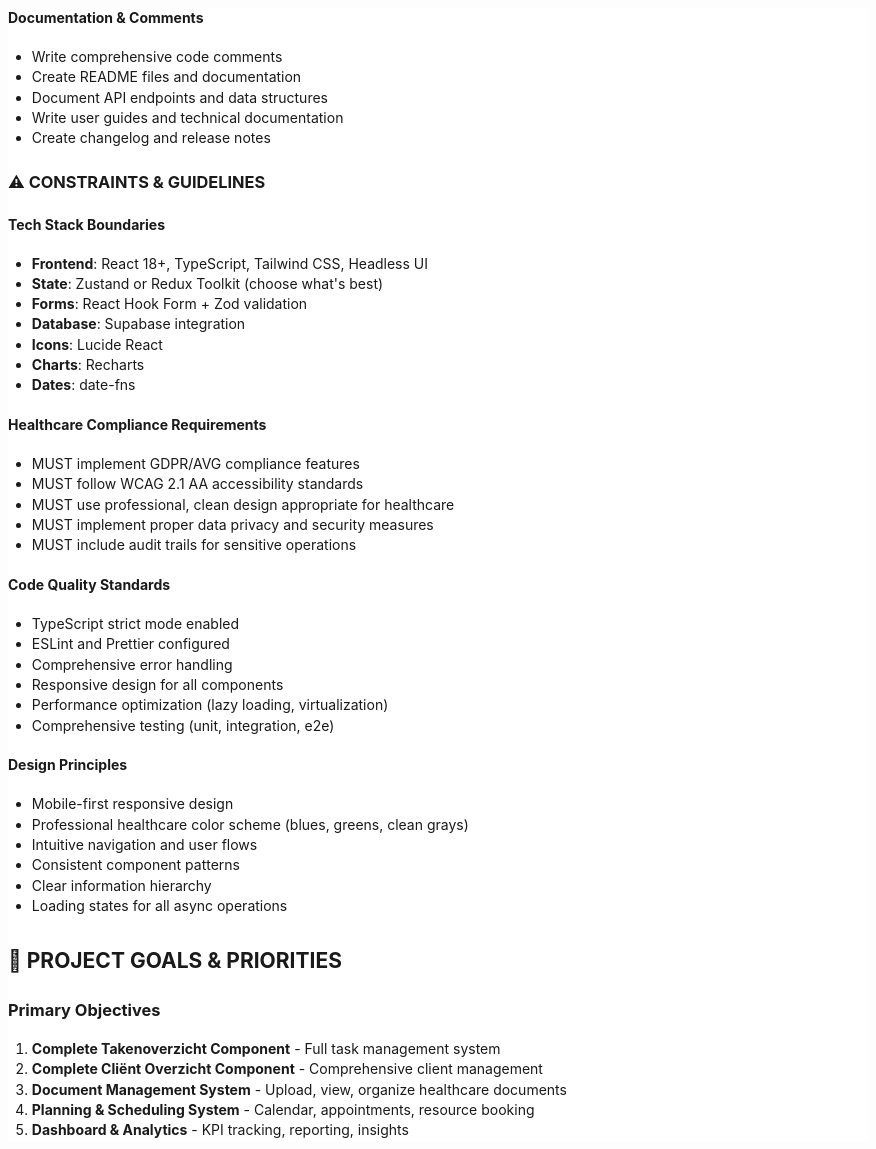 #### Documentation & Comments
- Write comprehensive code comments
- Create README files and documentation
- Document API endpoints and data structures
- Write user guides and technical documentation
- Create changelog and release notes

### ⚠️ CONSTRAINTS & GUIDELINES

#### Tech Stack Boundaries
- **Frontend**: React 18+, TypeScript, Tailwind CSS, Headless UI
- **State**: Zustand or Redux Toolkit (choose what's best)
- **Forms**: React Hook Form + Zod validation
- **Database**: Supabase integration
- **Icons**: Lucide React
- **Charts**: Recharts
- **Dates**: date-fns

#### Healthcare Compliance Requirements
- MUST implement GDPR/AVG compliance features
- MUST follow WCAG 2.1 AA accessibility standards
- MUST use professional, clean design appropriate for healthcare
- MUST implement proper data privacy and security measures
- MUST include audit trails for sensitive operations

#### Code Quality Standards
- TypeScript strict mode enabled
- ESLint and Prettier configured
- Comprehensive error handling
- Responsive design for all components
- Performance optimization (lazy loading, virtualization)
- Comprehensive testing (unit, integration, e2e)

#### Design Principles
- Mobile-first responsive design
- Professional healthcare color scheme (blues, greens, clean grays)
- Intuitive navigation and user flows
- Consistent component patterns
- Clear information hierarchy
- Loading states for all async operations

## 🎯 PROJECT GOALS & PRIORITIES

### Primary Objectives
1. **Complete Takenoverzicht Component** - Full task management system
2. **Complete Cliënt Overzicht Component** - Comprehensive client management
3. **Document Management System** - Upload, view, organize healthcare documents
4. **Planning & Scheduling System** - Calendar, appointments, resource booking
5. **Dashboard & Analytics** - KPI tracking, reporting, insights
